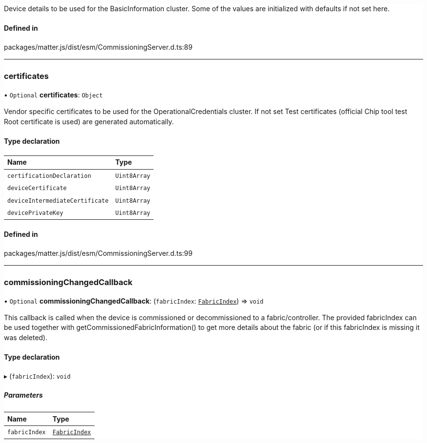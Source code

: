 Device details to be used for the BasicInformation cluster. Some of the values are initialized with defaults if
not set here.

#### Defined in

packages/matter.js/dist/esm/CommissioningServer.d.ts:89

___

### certificates

• `Optional` **certificates**: `Object`

Vendor specific certificates to be used for the OperationalCredentials cluster. If not set Test certificates
(official Chip tool test Root certificate is used) are generated automatically.

#### Type declaration

| Name | Type |
| :------ | :------ |
| `certificationDeclaration` | `Uint8Array` |
| `deviceCertificate` | `Uint8Array` |
| `deviceIntermediateCertificate` | `Uint8Array` |
| `devicePrivateKey` | `Uint8Array` |

#### Defined in

packages/matter.js/dist/esm/CommissioningServer.d.ts:99

___

### commissioningChangedCallback

• `Optional` **commissioningChangedCallback**: (`fabricIndex`: [`FabricIndex`](../modules/exports_datatype.md#fabricindex)) => `void`

This callback is called when the device is commissioned or decommissioned to a fabric/controller. The provided
fabricIndex can be used together with getCommissionedFabricInformation() to get more details about the fabric
(or if this fabricIndex is missing it was deleted).

#### Type declaration

▸ (`fabricIndex`): `void`

##### Parameters

| Name | Type |
| :------ | :------ |
| `fabricIndex` | [`FabricIndex`](../modules/exports_datatype.md#fabricindex) |
